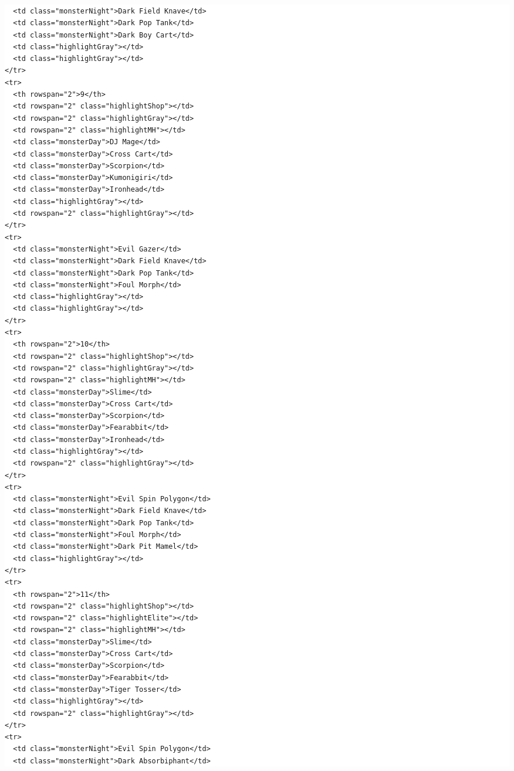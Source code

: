       <td class="monsterNight">Dark Field Knave</td>
      <td class="monsterNight">Dark Pop Tank</td>
      <td class="monsterNight">Dark Boy Cart</td>
      <td class="highlightGray"></td>
      <td class="highlightGray"></td>
    </tr>
    <tr>
      <th rowspan="2">9</th>
      <td rowspan="2" class="highlightShop"></td>
      <td rowspan="2" class="highlightGray"></td>
      <td rowspan="2" class="highlightMH"></td>
      <td class="monsterDay">DJ Mage</td>
      <td class="monsterDay">Cross Cart</td>
      <td class="monsterDay">Scorpion</td>
      <td class="monsterDay">Kumonigiri</td>
      <td class="monsterDay">Ironhead</td>
      <td class="highlightGray"></td>
      <td rowspan="2" class="highlightGray"></td>
    </tr>
    <tr>
      <td class="monsterNight">Evil Gazer</td>
      <td class="monsterNight">Dark Field Knave</td>
      <td class="monsterNight">Dark Pop Tank</td>
      <td class="monsterNight">Foul Morph</td>
      <td class="highlightGray"></td>
      <td class="highlightGray"></td>
    </tr>
    <tr>
      <th rowspan="2">10</th>
      <td rowspan="2" class="highlightShop"></td>
      <td rowspan="2" class="highlightGray"></td>
      <td rowspan="2" class="highlightMH"></td>
      <td class="monsterDay">Slime</td>
      <td class="monsterDay">Cross Cart</td>
      <td class="monsterDay">Scorpion</td>
      <td class="monsterDay">Fearabbit</td>
      <td class="monsterDay">Ironhead</td>
      <td class="highlightGray"></td>
      <td rowspan="2" class="highlightGray"></td>
    </tr>
    <tr>
      <td class="monsterNight">Evil Spin Polygon</td>
      <td class="monsterNight">Dark Field Knave</td>
      <td class="monsterNight">Dark Pop Tank</td>
      <td class="monsterNight">Foul Morph</td>
      <td class="monsterNight">Dark Pit Mamel</td>
      <td class="highlightGray"></td>
    </tr>
    <tr>
      <th rowspan="2">11</th>
      <td rowspan="2" class="highlightShop"></td>
      <td rowspan="2" class="highlightElite"></td>
      <td rowspan="2" class="highlightMH"></td>
      <td class="monsterDay">Slime</td>
      <td class="monsterDay">Cross Cart</td>
      <td class="monsterDay">Scorpion</td>
      <td class="monsterDay">Fearabbit</td>
      <td class="monsterDay">Tiger Tosser</td>
      <td class="highlightGray"></td>
      <td rowspan="2" class="highlightGray"></td>
    </tr>
    <tr>
      <td class="monsterNight">Evil Spin Polygon</td>
      <td class="monsterNight">Dark Absorbiphant</td>